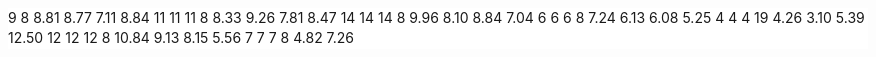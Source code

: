    <td style="text-align:right;"> 9 </td>
   <td style="text-align:right;"> 8 </td>
   <td style="text-align:right;"> 8.81 </td>
   <td style="text-align:right;"> 8.77 </td>
   <td style="text-align:right;"> 7.11 </td>
   <td style="text-align:right;"> 8.84 </td>
  </tr>
  <tr>
   <td style="text-align:right;"> 11 </td>
   <td style="text-align:right;"> 11 </td>
   <td style="text-align:right;"> 11 </td>
   <td style="text-align:right;"> 8 </td>
   <td style="text-align:right;"> 8.33 </td>
   <td style="text-align:right;"> 9.26 </td>
   <td style="text-align:right;"> 7.81 </td>
   <td style="text-align:right;"> 8.47 </td>
  </tr>
  <tr>
   <td style="text-align:right;"> 14 </td>
   <td style="text-align:right;"> 14 </td>
   <td style="text-align:right;"> 14 </td>
   <td style="text-align:right;"> 8 </td>
   <td style="text-align:right;"> 9.96 </td>
   <td style="text-align:right;"> 8.10 </td>
   <td style="text-align:right;"> 8.84 </td>
   <td style="text-align:right;"> 7.04 </td>
  </tr>
  <tr>
   <td style="text-align:right;"> 6 </td>
   <td style="text-align:right;"> 6 </td>
   <td style="text-align:right;"> 6 </td>
   <td style="text-align:right;"> 8 </td>
   <td style="text-align:right;"> 7.24 </td>
   <td style="text-align:right;"> 6.13 </td>
   <td style="text-align:right;"> 6.08 </td>
   <td style="text-align:right;"> 5.25 </td>
  </tr>
  <tr>
   <td style="text-align:right;"> 4 </td>
   <td style="text-align:right;"> 4 </td>
   <td style="text-align:right;"> 4 </td>
   <td style="text-align:right;"> 19 </td>
   <td style="text-align:right;"> 4.26 </td>
   <td style="text-align:right;"> 3.10 </td>
   <td style="text-align:right;"> 5.39 </td>
   <td style="text-align:right;"> 12.50 </td>
  </tr>
  <tr>
   <td style="text-align:right;"> 12 </td>
   <td style="text-align:right;"> 12 </td>
   <td style="text-align:right;"> 12 </td>
   <td style="text-align:right;"> 8 </td>
   <td style="text-align:right;"> 10.84 </td>
   <td style="text-align:right;"> 9.13 </td>
   <td style="text-align:right;"> 8.15 </td>
   <td style="text-align:right;"> 5.56 </td>
  </tr>
  <tr>
   <td style="text-align:right;"> 7 </td>
   <td style="text-align:right;"> 7 </td>
   <td style="text-align:right;"> 7 </td>
   <td style="text-align:right;"> 8 </td>
   <td style="text-align:right;"> 4.82 </td>
   <td style="text-align:right;"> 7.26 </td>